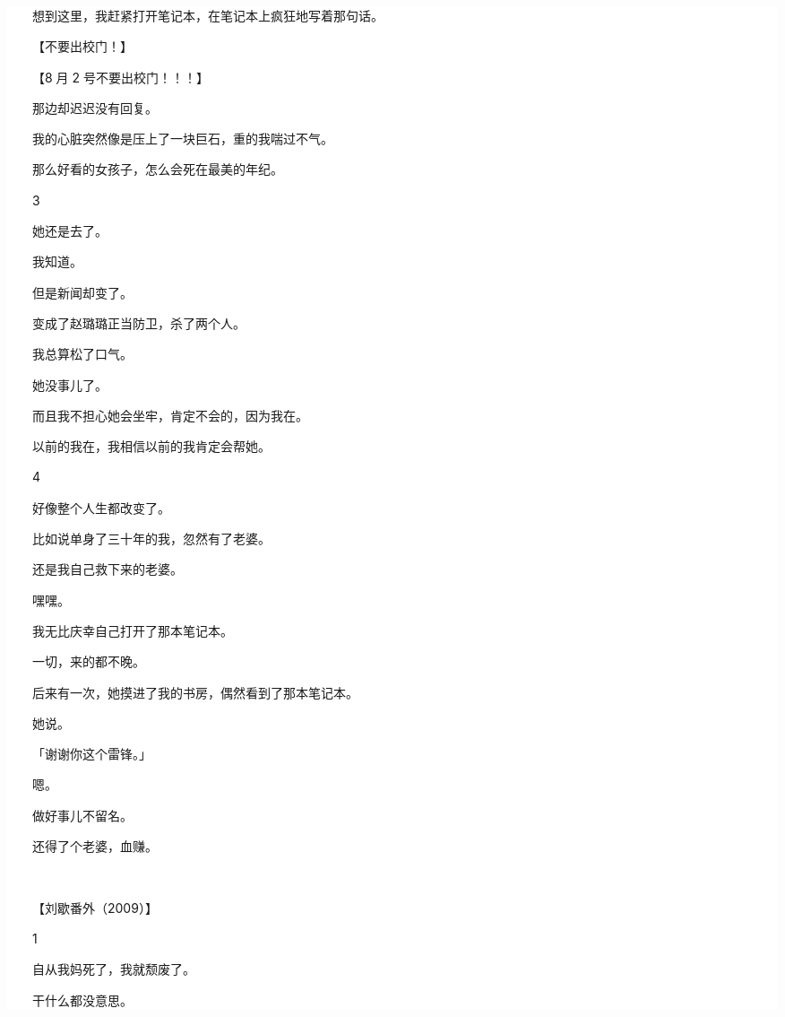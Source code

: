 &emsp;&emsp;想到这里，我赶紧打开笔记本，在笔记本上疯狂地写着那句话。  
  
&emsp;&emsp;【不要出校门！】  
  
&emsp;&emsp;【8 月 2 号不要出校门！！！】  
  
&emsp;&emsp;那边却迟迟没有回复。  
  
&emsp;&emsp;我的心脏突然像是压上了一块巨石，重的我喘过不气。  
  
&emsp;&emsp;那么好看的女孩子，怎么会死在最美的年纪。  
  
&emsp;&emsp;3  
  
&emsp;&emsp;她还是去了。  
  
&emsp;&emsp;我知道。  
  
&emsp;&emsp;但是新闻却变了。  
  
&emsp;&emsp;变成了赵璐璐正当防卫，杀了两个人。  
  
&emsp;&emsp;我总算松了口气。  
  
&emsp;&emsp;她没事儿了。  
  
&emsp;&emsp;而且我不担心她会坐牢，肯定不会的，因为我在。  
  
&emsp;&emsp;以前的我在，我相信以前的我肯定会帮她。  
  
&emsp;&emsp;4  
  
&emsp;&emsp;好像整个人生都改变了。  
  
&emsp;&emsp;比如说单身了三十年的我，忽然有了老婆。  
  
&emsp;&emsp;还是我自己救下来的老婆。  
  
&emsp;&emsp;嘿嘿。  
  
&emsp;&emsp;我无比庆幸自己打开了那本笔记本。  
  
&emsp;&emsp;一切，来的都不晚。  
  
&emsp;&emsp;后来有一次，她摸进了我的书房，偶然看到了那本笔记本。  
  
&emsp;&emsp;她说。  
  
&emsp;&emsp;「谢谢你这个雷锋。」  
  
&emsp;&emsp;嗯。  
  
&emsp;&emsp;做好事儿不留名。  
  
&emsp;&emsp;还得了个老婆，血赚。  
  
&emsp;&emsp;   
  
&emsp;&emsp;【刘歇番外（2009）】  
  
&emsp;&emsp;1  
  
&emsp;&emsp;自从我妈死了，我就颓废了。  
  
&emsp;&emsp;干什么都没意思。  
  